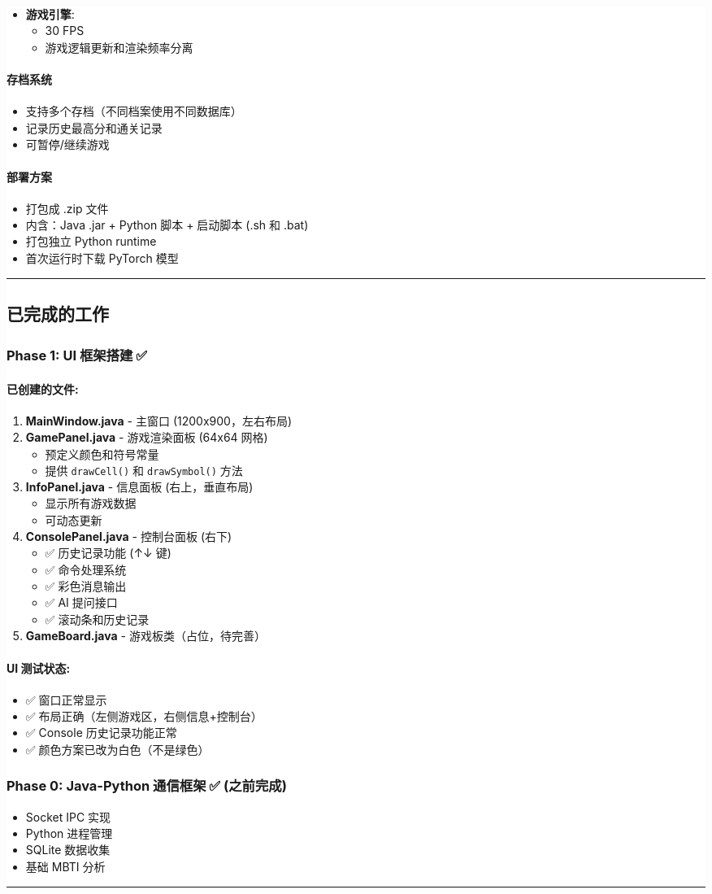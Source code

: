 - **游戏引擎**:
  - 30 FPS
  - 游戏逻辑更新和渲染频率分离

#### 存档系统
- 支持多个存档（不同档案使用不同数据库）
- 记录历史最高分和通关记录
- 可暂停/继续游戏

#### 部署方案
- 打包成 .zip 文件
- 内含：Java .jar + Python 脚本 + 启动脚本 (.sh 和 .bat)
- 打包独立 Python runtime
- 首次运行时下载 PyTorch 模型

---

## 已完成的工作

### Phase 1: UI 框架搭建 ✅

#### 已创建的文件:
1. **MainWindow.java** - 主窗口 (1200x900，左右布局)
2. **GamePanel.java** - 游戏渲染面板 (64x64 网格)
   - 预定义颜色和符号常量
   - 提供 `drawCell()` 和 `drawSymbol()` 方法
3. **InfoPanel.java** - 信息面板 (右上，垂直布局)
   - 显示所有游戏数据
   - 可动态更新
4. **ConsolePanel.java** - 控制台面板 (右下)
   - ✅ 历史记录功能 (↑↓ 键)
   - ✅ 命令处理系统
   - ✅ 彩色消息输出
   - ✅ AI 提问接口
   - ✅ 滚动条和历史记录
5. **GameBoard.java** - 游戏板类（占位，待完善）

#### UI 测试状态:
- ✅ 窗口正常显示
- ✅ 布局正确（左侧游戏区，右侧信息+控制台）
- ✅ Console 历史记录功能正常
- ✅ 颜色方案已改为白色（不是绿色）

### Phase 0: Java-Python 通信框架 ✅ (之前完成)
- Socket IPC 实现
- Python 进程管理
- SQLite 数据收集
- 基础 MBTI 分析

---
